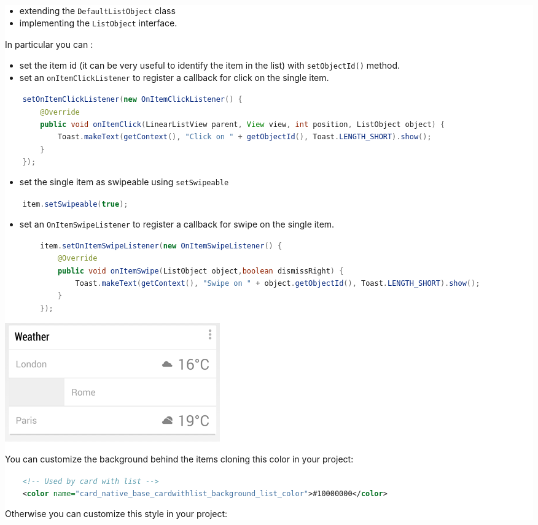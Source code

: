 - extending the `DefaultListObject` class 
- implementing the `ListObject` interface.

In particular you can :

- set the item id (it can be very useful to identify the item in the list) with `setObjectId()` method.
- set an `onItemClickListener` to register a callback for click on the single item.

```java
    setOnItemClickListener(new OnItemClickListener() {
        @Override
        public void onItemClick(LinearListView parent, View view, int position, ListObject object) {
            Toast.makeText(getContext(), "Click on " + getObjectId(), Toast.LENGTH_SHORT).show();
        }
    });
```

- set the single item as swipeable using `setSwipeable`

```java
    item.setSwipeable(true);
```

- set an `OnItemSwipeListener` to register a callback for swipe on the single item.

```java
        item.setOnItemSwipeListener(new OnItemSwipeListener() {
            @Override
            public void onItemSwipe(ListObject object,boolean dismissRight) {
                Toast.makeText(getContext(), "Swipe on " + object.getObjectId(), Toast.LENGTH_SHORT).show();
            }
        });
```

![Screen](/demo/images/card/cwl_swipeitem.png)

You can customize the background behind the items cloning this color in your project:

``` xml
    <!-- Used by card with list -->
    <color name="card_native_base_cardwithlist_background_list_color">#10000000</color>
``` 

Otherwise you can customize this style in your project:
                  